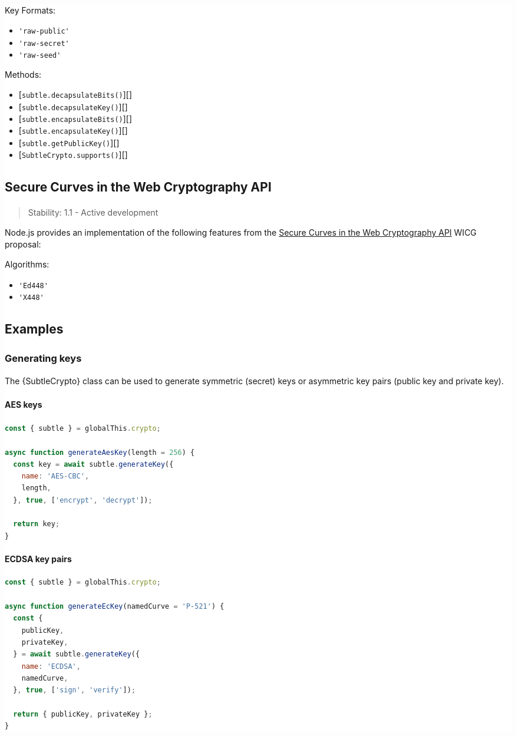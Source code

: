 Key Formats:

* `'raw-public'`
* `'raw-secret'`
* `'raw-seed'`

Methods:

* [`subtle.decapsulateBits()`][]
* [`subtle.decapsulateKey()`][]
* [`subtle.encapsulateBits()`][]
* [`subtle.encapsulateKey()`][]
* [`subtle.getPublicKey()`][]
* [`SubtleCrypto.supports()`][]

## Secure Curves in the Web Cryptography API

> Stability: 1.1 - Active development

Node.js provides an implementation of the following features from the
[Secure Curves in the Web Cryptography API](https://wicg.github.io/webcrypto-secure-curves/)
WICG proposal:

Algorithms:

* `'Ed448'`
* `'X448'`

## Examples

### Generating keys

The {SubtleCrypto} class can be used to generate symmetric (secret) keys
or asymmetric key pairs (public key and private key).

#### AES keys

```js
const { subtle } = globalThis.crypto;

async function generateAesKey(length = 256) {
  const key = await subtle.generateKey({
    name: 'AES-CBC',
    length,
  }, true, ['encrypt', 'decrypt']);

  return key;
}
```

#### ECDSA key pairs

```js
const { subtle } = globalThis.crypto;

async function generateEcKey(namedCurve = 'P-521') {
  const {
    publicKey,
    privateKey,
  } = await subtle.generateKey({
    name: 'ECDSA',
    namedCurve,
  }, true, ['sign', 'verify']);

  return { publicKey, privateKey };
}
```


[^secure-curves]: See [Secure Curves in the Web Cryptography API][]
[^modern-algos]: See [Modern Algorithms in the Web Cryptography API][]
[^openssl35]: Requires OpenSSL >= 3.5
[JSON Web Key]: https://tools.ietf.org/html/rfc7517
[Key usages]: #cryptokeyusages
[Modern Algorithms in the Web Cryptography API]: #modern-algorithms-in-the-web-cryptography-api
[RFC 4122]: https://www.rfc-editor.org/rfc/rfc4122.txt
[Secure Curves in the Web Cryptography API]: #secure-curves-in-the-web-cryptography-api
[Web Crypto API]: https://www.w3.org/TR/WebCryptoAPI/
[`SubtleCrypto.supports()`]: #static-method-subtlecryptosupportsoperation-algorithm-lengthoradditionalalgorithm
[`subtle.decapsulateBits()`]: #subtledecapsulatebitsdecapsulationalgorithm-decapsulationkey-ciphertext
[`subtle.decapsulateKey()`]: #subtledecapsulatekeydecapsulationalgorithm-decapsulationkey-ciphertext-sharedkeyalgorithm-extractable-usages
[`subtle.decrypt()`]: #subtledecryptalgorithm-key-data
[`subtle.deriveBits()`]: #subtlederivebitsalgorithm-basekey-length
[`subtle.deriveKey()`]: #subtlederivekeyalgorithm-basekey-derivedkeyalgorithm-extractable-keyusages
[`subtle.digest()`]: #subtledigestalgorithm-data
[`subtle.encapsulateBits()`]: #subtleencapsulatebitsencapsulationalgorithm-encapsulationkey
[`subtle.encapsulateKey()`]: #subtleencapsulatekeyencapsulationalgorithm-encapsulationkey-sharedkeyalgorithm-extractable-usages
[`subtle.encrypt()`]: #subtleencryptalgorithm-key-data
[`subtle.exportKey()`]: #subtleexportkeyformat-key
[`subtle.generateKey()`]: #subtlegeneratekeyalgorithm-extractable-keyusages
[`subtle.getPublicKey()`]: #subtlegetpublickeykey-keyusages
[`subtle.importKey()`]: #subtleimportkeyformat-keydata-algorithm-extractable-keyusages
[`subtle.sign()`]: #subtlesignalgorithm-key-data
[`subtle.unwrapKey()`]: #subtleunwrapkeyformat-wrappedkey-unwrappingkey-unwrapalgo-unwrappedkeyalgo-extractable-keyusages
[`subtle.verify()`]: #subtleverifyalgorithm-key-signature-data
[`subtle.wrapKey()`]: #subtlewrapkeyformat-key-wrappingkey-wrapalgo